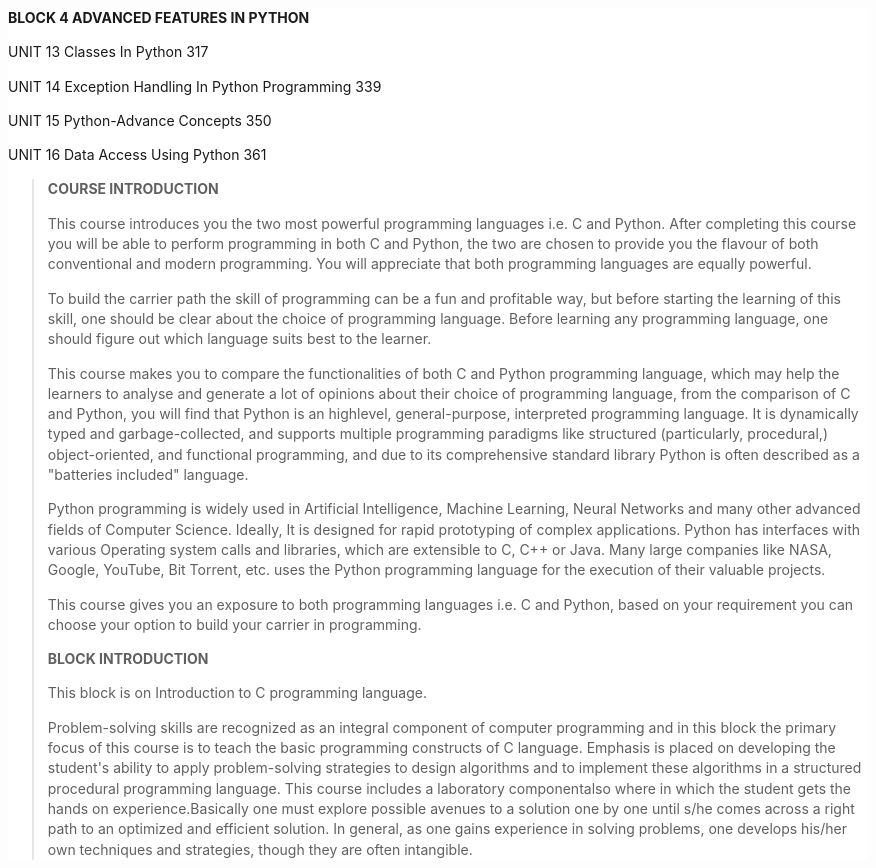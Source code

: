 **BLOCK 4 ADVANCED FEATURES IN PYTHON**

UNIT 13 Classes In Python 317

UNIT 14 Exception Handling In Python Programming 339

UNIT 15 Python-Advance Concepts 350

UNIT 16 Data Access Using Python 361

> **COURSE INTRODUCTION**
>
> This course introduces you the two most powerful programming languages
> i.e. C and Python. After completing this course you will be able to
> perform programming in both C and Python, the two are chosen to
> provide you the flavour of both conventional and modern programming.
> You will appreciate that both programming languages are equally
> powerful.
>
> To build the carrier path the skill of programming can be a fun and
> profitable way, but before starting the learning of this skill, one
> should be clear about the choice of programming language. Before
> learning any programming language, one should figure out which
> language suits best to the learner.
>
> This course makes you to compare the functionalities of both C and
> Python programming language, which may help the learners to analyse
> and generate a lot of opinions about their choice of programming
> language, from the comparison of C and Python, you will find that
> Python is an highlevel, general-purpose, interpreted programming
> language. It is dynamically typed and garbage-collected, and supports
> multiple programming paradigms like structured (particularly,
> procedural,) object-oriented, and functional programming, and due to
> its comprehensive standard library Python is often described as a
> \"batteries included\" language.
>
> Python programming is widely used in Artificial Intelligence, Machine
> Learning, Neural Networks and many other advanced fields of Computer
> Science. Ideally, It is designed for rapid prototyping of complex
> applications. Python has interfaces with various Operating system
> calls and libraries, which are extensible to C, C++ or Java. Many
> large companies like NASA, Google, YouTube, Bit Torrent, etc. uses the
> Python programming language for the execution of their valuable
> projects.
>
> This course gives you an exposure to both programming languages i.e. C
> and Python, based on your requirement you can choose your option to
> build your carrier in programming.
>
> **BLOCK INTRODUCTION**
>
> This block is on Introduction to C programming language.
>
> Problem-solving skills are recognized as an integral component of
> computer programming and in this block the primary focus of this
> course is to teach the basic programming constructs of C language.
> Emphasis is placed on developing the student\'s ability to apply
> problem-solving strategies to design algorithms and to implement these
> algorithms in a structured procedural programming language. This
> course includes a laboratory componentalso where in which the student
> gets the hands on experience.Basically one must explore possible
> avenues to a solution one by one until s/he comes across a right path
> to an optimized and efficient solution. In general, as one gains
> experience in solving problems, one develops his/her own techniques
> and strategies, though they are often intangible.
>